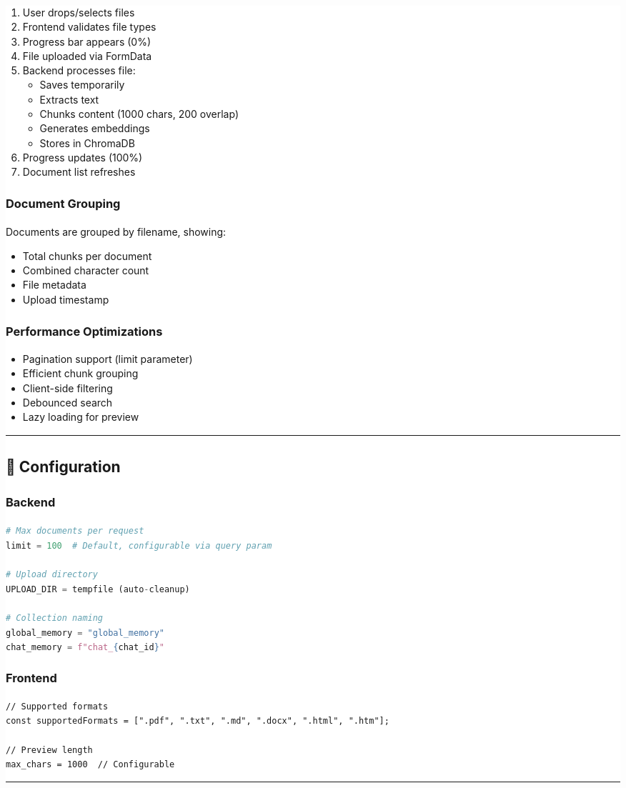 1. User drops/selects files
2. Frontend validates file types
3. Progress bar appears (0%)
4. File uploaded via FormData
5. Backend processes file:
   - Saves temporarily
   - Extracts text
   - Chunks content (1000 chars, 200 overlap)
   - Generates embeddings
   - Stores in ChromaDB
6. Progress updates (100%)
7. Document list refreshes

### Document Grouping

Documents are grouped by filename, showing:
- Total chunks per document
- Combined character count
- File metadata
- Upload timestamp

### Performance Optimizations

- Pagination support (limit parameter)
- Efficient chunk grouping
- Client-side filtering
- Debounced search
- Lazy loading for preview

---

## 🔧 Configuration

### Backend

```python
# Max documents per request
limit = 100  # Default, configurable via query param

# Upload directory
UPLOAD_DIR = tempfile (auto-cleanup)

# Collection naming
global_memory = "global_memory"
chat_memory = f"chat_{chat_id}"
```

### Frontend

```tsx
// Supported formats
const supportedFormats = [".pdf", ".txt", ".md", ".docx", ".html", ".htm"];

// Preview length
max_chars = 1000  // Configurable
```

---